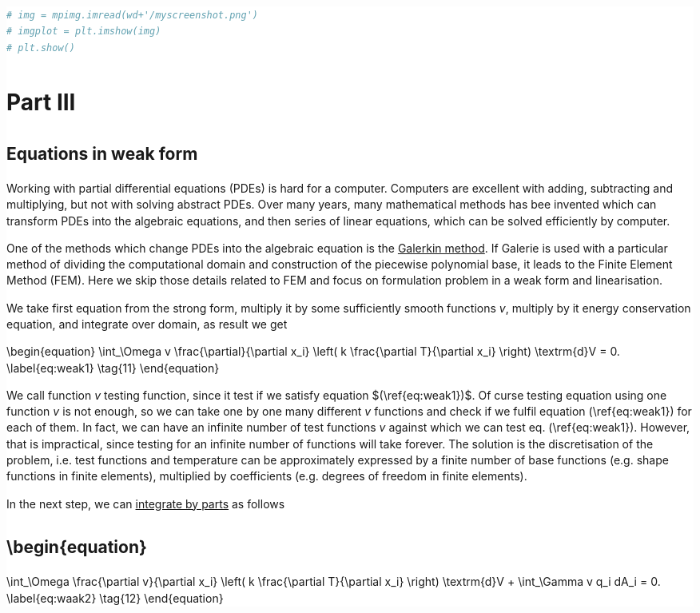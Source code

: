 ```python
# img = mpimg.imread(wd+'/myscreenshot.png')
# imgplot = plt.imshow(img)
# plt.show()
```



# Part III

## Equations in weak form

Working with partial differential equations (PDEs) is hard for a computer. Computers are excellent with adding, subtracting and multiplying, but not with solving abstract PDEs. Over many years, many mathematical methods has bee invented which can transform PDEs into the algebraic equations, and then series of linear equations, which can be solved efficiently by computer.

One of the methods which change PDEs into the algebraic equation is the [Galerkin method](https://en.wikipedia.org/wiki/Galerkin_method). If Galerie is used with a particular method of dividing the computational domain and construction of the piecewise polynomial base, it leads to the Finite Element Method (FEM).  Here we skip those details related to FEM and focus on formulation problem in a weak form and linearisation.

We take first equation from the strong form, multiply it by some sufficiently smooth functions $v$, multiply by it energy conservation equation, and integrate over domain, as result we get

\begin{equation}
\int_\Omega  v \frac{\partial}{\partial x_i} \left( k \frac{\partial T}{\partial x_i} \right) \textrm{d}V = 0.
\label{eq:weak1} \tag{11}
\end{equation}

We call function $v$ testing function, since it test if we satisfy equation $(\ref{eq:weak1})$. Of curse testing equation using one function $v$ is not enough, so we can take one by one many different $v$ functions and check if we fulfil equation (\ref{eq:weak1}) for each of them. In fact, we can have an infinite number of test functions $v$ against which we can test eq. (\ref{eq:weak1}). However,  that is impractical, since testing for an infinite number of functions will take forever. The solution is the discretisation of the problem, i.e. test functions and temperature can be approximately expressed by a finite number of base functions (e.g. shape functions in finite elements), multiplied by coefficients (e.g. degrees of freedom in finite elements). 

In the next step, we can [integrate by parts](https://en.wikipedia.org/wiki/Integration_by_parts) as follows

\begin{equation}
-
\int_\Omega  \frac{\partial v}{\partial x_i}   \left( k \frac{\partial T}{\partial x_i} \right) \textrm{d}V 
+
\int_\Gamma v q_i dA_i
= 0.
\label{eq:waak2} \tag{12}
\end{equation}
